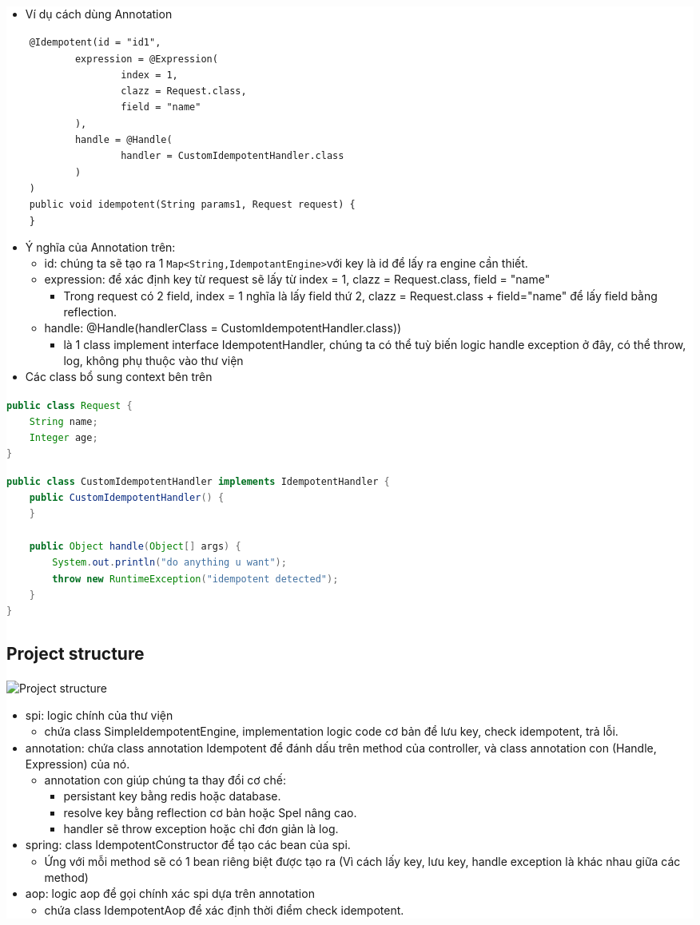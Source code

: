 -  Ví dụ cách dùng Annotation
```
    @Idempotent(id = "id1",
            expression = @Expression(
                    index = 1,
                    clazz = Request.class,
                    field = "name"
            ),
            handle = @Handle(
                    handler = CustomIdempotentHandler.class
            )
    )
    public void idempotent(String params1, Request request) {
    }
```
- Ý nghĩa của Annotation trên:
  - id: chúng ta sẽ tạo ra 1 `Map<String,IdempotantEngine>`với key là id để lấy ra engine cần thiết.
  - expression: để xác định key từ request sẽ lấy từ index = 1, clazz = Request.class, field = "name"
    - Trong request có 2 field, index = 1 nghĩa là lấy field thứ 2, clazz = Request.class + field="name" để lấy field bằng reflection. 
  - handle: @Handle(handlerClass = CustomIdempotentHandler.class))
    - là 1 class implement interface IdempotentHandler, chúng ta có thể tuỳ biến logic handle exception ở đây, có thể throw, log, không phụ thuộc vào thư viện
- Các class bổ sung context bên trên
```java
public class Request {
    String name;
    Integer age;
}
``` 
```java
public class CustomIdempotentHandler implements IdempotentHandler {
    public CustomIdempotentHandler() {
    }

    public Object handle(Object[] args) {
        System.out.println("do anything u want");
        throw new RuntimeException("idempotent detected");
    }
}
```

## Project structure
![Project structure](./img/idempotent2.png)

- spi: logic chính của thư viện
  - chứa class SimpleIdempotentEngine, implementation logic code cơ bản để lưu key, check idempotent, trả lỗi.
- annotation: chứa class annotation Idempotent để đánh dấu trên method của controller, và class annotation con (Handle, Expression) của nó.
  - annotation con giúp chúng ta thay đổi cơ chế:
    - persistant key bằng redis hoặc database.
    - resolve key bằng reflection cơ bản hoặc Spel nâng cao.
    - handler sẽ throw exception hoặc chỉ đơn giản là log.
- spring: class IdempotentConstructor để tạo các bean của spi.
  - Ứng với mỗi method sẽ có 1 bean riêng biệt được tạo ra (Vì cách lấy key, lưu key, handle exception là khác nhau giữa các method)
- aop: logic aop để gọi chính xác spi dựa trên annotation
  - chứa class IdempotentAop để xác định thời điểm check idempotent. 
